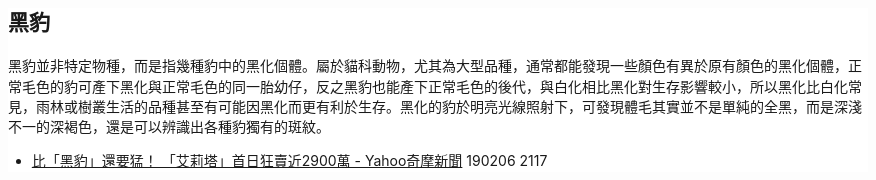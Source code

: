 ## 黑豹

黑豹並非特定物種，而是指幾種豹中的黑化個體。屬於貓科動物，尤其為大型品種，通常都能發現一些顏色有異於原有顏色的黑化個體，正常毛色的豹可產下黑化與正常毛色的同一胎幼仔，反之黑豹也能產下正常毛色的後代，與白化相比黑化對生存影響較小，所以黑化比白化常見，雨林或樹叢生活的品種甚至有可能因黑化而更有利於生存。黑化的豹於明亮光線照射下，可發現體毛其實並不是單純的全黑，而是深淺不一的深褐色，還是可以辨識出各種豹獨有的斑紋。
- [比「黑豹」還要猛！ 「艾莉塔」首日狂賣近2900萬 - Yahoo奇摩新聞](https://tw.news.yahoo.com/%E6%AF%94-%E9%BB%91%E8%B1%B9-%E9%82%84%E8%A6%81%E7%8C%9B-%E8%89%BE%E8%8E%89%E5%A1%94-%E9%A6%96%E6%97%A5%E7%8B%82%E8%B3%A3%E8%BF%912900%E8%90%AC-122249650.html "比「黑豹」還要猛！ 「艾莉塔」首日狂賣近2900萬 - Yahoo奇摩新聞") 190206 2117
